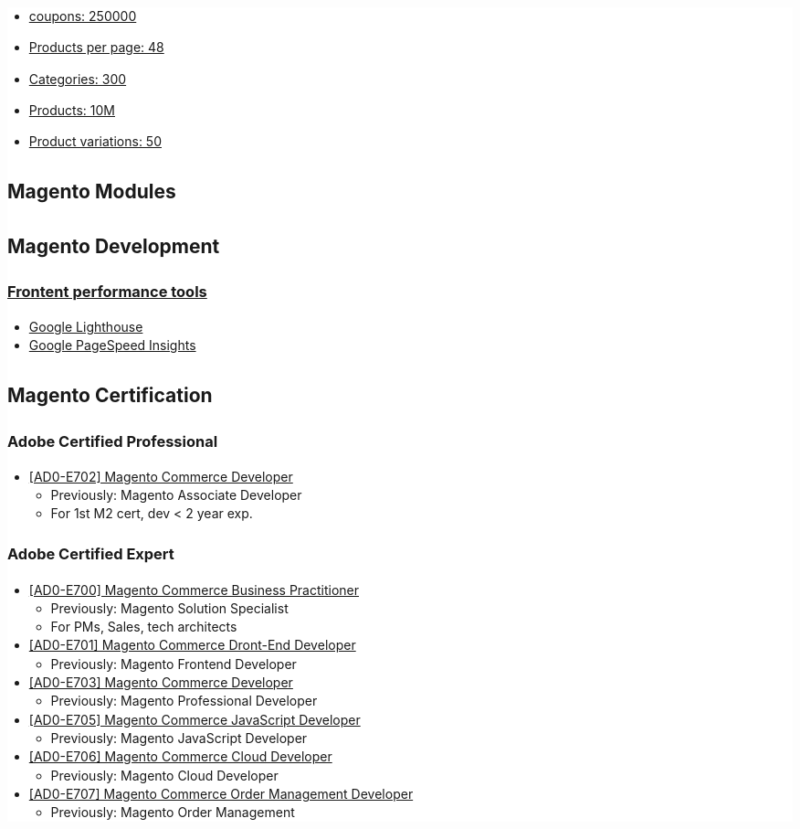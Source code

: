 - [coupons: 250000](https://support.magento.com/hc/en-us/articles/360048171672-Maximum-number-of-coupons-in-Magento)

- [Products per page: 48](https://support.magento.com/hc/en-us/articles/360048176472-Products-per-page-limit-Magento)

- [Categories: 300](https://support.magento.com/hc/en-us/articles/360048176832-Best-practice-Magento-number-of-categories-limits)

- [Products: 10M](https://support.magento.com/hc/en-us/articles/360045066791-Product-limits-best-practice)

- [Product variations: 50](https://support.magento.com/hc/en-us/articles/360048727271-Best-practice-Magento-product-variations-)



## Magento Modules





## Magento Development



### [Frontent performance tools](https://support.magento.com/hc/en-us/articles/360046163611-Magento-frontend-performance-best-practices)

- [Google Lighthouse](https://web.dev/measure/)
- [Google PageSpeed Insights](https://developers.google.com/speed/pagespeed/insights/)



## Magento Certification



### Adobe Certified Professional

- [[AD0-E702] Magento Commerce Developer](https://spark.adobe.com/page/saM506xrYKi0p/)
  - Previously: Magento Associate Developer
  - For 1st M2 cert, dev < 2 year exp.

### Adobe Certified Expert

- [[AD0-E700] Magento Commerce Business Practitioner](https://spark.adobe.com/page/87jLctNB6KxM0/)
  - Previously: Magento Solution Specialist
  - For PMs, Sales, tech architects
- [[AD0-E701] Magento Commerce Dront-End Developer](https://spark.adobe.com/page/lJWBfPhvp5npA/)
  - Previously: Magento Frontend Developer
- [[AD0-E703] Magento Commerce Developer](https://spark.adobe.com/page/OwpmK2JcACwhl/)
  - Previously: Magento Professional Developer
- [[AD0-E705] Magento Commerce JavaScript Developer](https://spark.adobe.com/page/ZDus3If2u1rQf/)
  - Previously: Magento JavaScript Developer
- [[AD0-E706] Magento Commerce Cloud Developer](https://spark.adobe.com/page/GrkbPktpWMkkb/)
  - Previously: Magento Cloud Developer
- [[AD0-E707] Magento Commerce Order Management Developer](https://spark.adobe.com/page/K2Wjl6Na3BY0h/)
  - Previously: Magento Order Management
